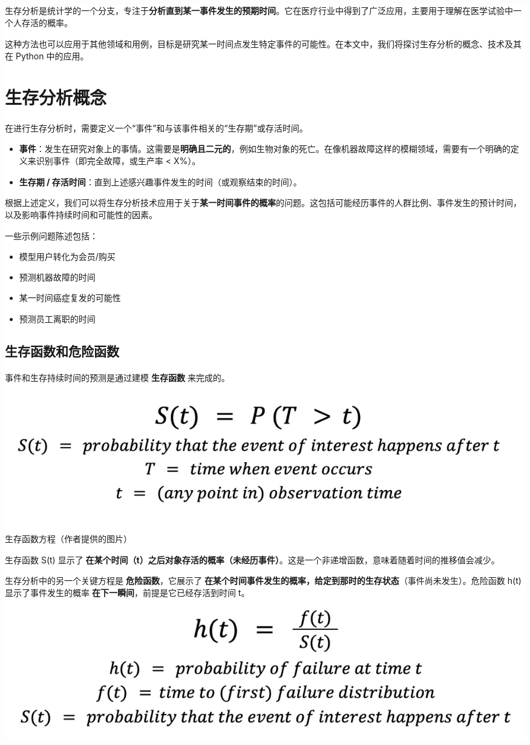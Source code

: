 生存分析是统计学的一个分支，专注于**分析直到某一事件发生的预期时间**。它在医疗行业中得到了广泛应用，主要用于理解在医学试验中一个人存活的概率。

这种方法也可以应用于其他领域和用例，目标是研究某一时间点发生特定事件的可能性。在本文中，我们将探讨生存分析的概念、技术及其在 Python 中的应用。

# 生存分析概念

在进行生存分析时，需要定义一个“事件”和与该事件相关的“生存期”或存活时间。

+   **事件**：发生在研究对象上的事情。这需要是**明确且二元的**，例如生物对象的死亡。在像机器故障这样的模糊领域，需要有一个明确的定义来识别事件（即完全故障，或生产率 < X%）。

+   **生存期 / 存活时间**：直到上述感兴趣事件发生的时间（或观察结束的时间）。

根据上述定义，我们可以将生存分析技术应用于关于**某一时间事件的概率**的问题。这包括可能经历事件的人群比例、事件发生的预计时间，以及影响事件持续时间和可能性的因素。

一些示例问题陈述包括：

+   模型用户转化为会员/购买

+   预测机器故障的时间

+   某一时间癌症复发的可能性

+   预测员工离职的时间

## 生存函数和危险函数

事件和生存持续时间的预测是通过建模 **生存函数** 来完成的。

![](img/3397f4f7b0675e0f05e23eacbb11ffd8.png)

生存函数方程（作者提供的图片）

生存函数 S(t) 显示了 **在某个时间（t）之后对象存活的概率（未经历事件）**。这是一个非递增函数，意味着随着时间的推移值会减少。

生存分析中的另一个关键方程是 **危险函数**，它展示了 **在某个时间事件发生的概率，给定到那时的生存状态**（事件尚未发生）。危险函数 h(t) 显示了事件发生的概率 **在下一瞬间**，前提是它已经存活到时间 t。

![](img/179b9eec091ee1796437cc36443019a0.png)
